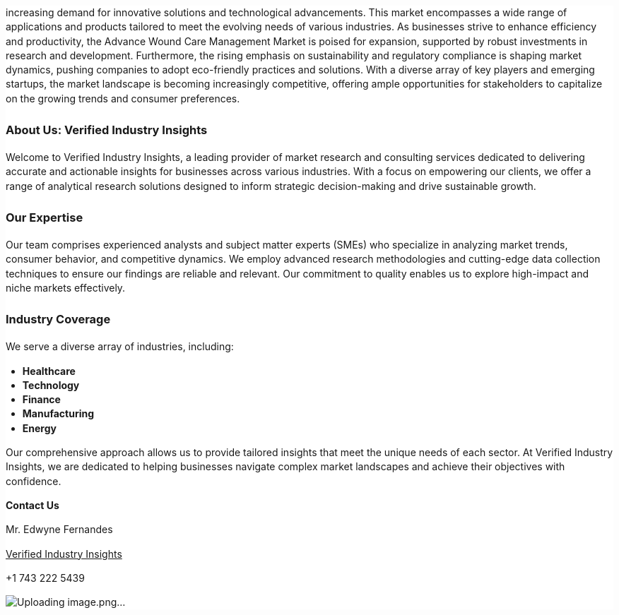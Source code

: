 increasing demand for innovative solutions and technological advancements. This market encompasses a wide range of applications and products tailored to meet the evolving needs of various industries. As businesses strive to enhance efficiency and productivity, the Advance Wound Care Management Market is poised for expansion, supported by robust investments in research and development. Furthermore, the rising emphasis on sustainability and regulatory compliance is shaping market dynamics, pushing companies to adopt eco-friendly practices and solutions. With a diverse array of key players and emerging startups, the market landscape is becoming increasingly competitive, offering ample opportunities for stakeholders to capitalize on the growing trends and consumer preferences.</p><h3>About Us: Verified Industry Insights</h3><p>Welcome to Verified Industry Insights, a leading provider of market research and consulting services dedicated to delivering accurate and actionable insights for businesses across various industries. With a focus on empowering our clients, we offer a range of analytical research solutions designed to inform strategic decision-making and drive sustainable growth.</p><h3>Our Expertise</h3><p>Our team comprises experienced analysts and subject matter experts (SMEs) who specialize in analyzing market trends, consumer behavior, and competitive dynamics. We employ advanced research methodologies and cutting-edge data collection techniques to ensure our findings are reliable and relevant. Our commitment to quality enables us to explore high-impact and niche markets effectively.</p><h3>Industry Coverage</h3><p>We serve a diverse array of industries, including:</p><ul><li><strong>Healthcare</strong></li><li><strong>Technology</strong></li><li><strong>Finance</strong></li><li><strong>Manufacturing</strong></li><li><strong>Energy</strong></li></ul><p>Our comprehensive approach allows us to provide tailored insights that meet the unique needs of each sector. At Verified Industry Insights, we are dedicated to helping businesses navigate complex market landscapes and achieve their objectives with confidence.</p><p><strong>Contact Us</strong></p><p>Mr. Edwyne Fernandes</p><p><a href="https://www.verifiedindustryinsights.com/">Verified Industry Insights</a></p><p>+1 743 222 5439</p>
![Uploading image.png…]()
